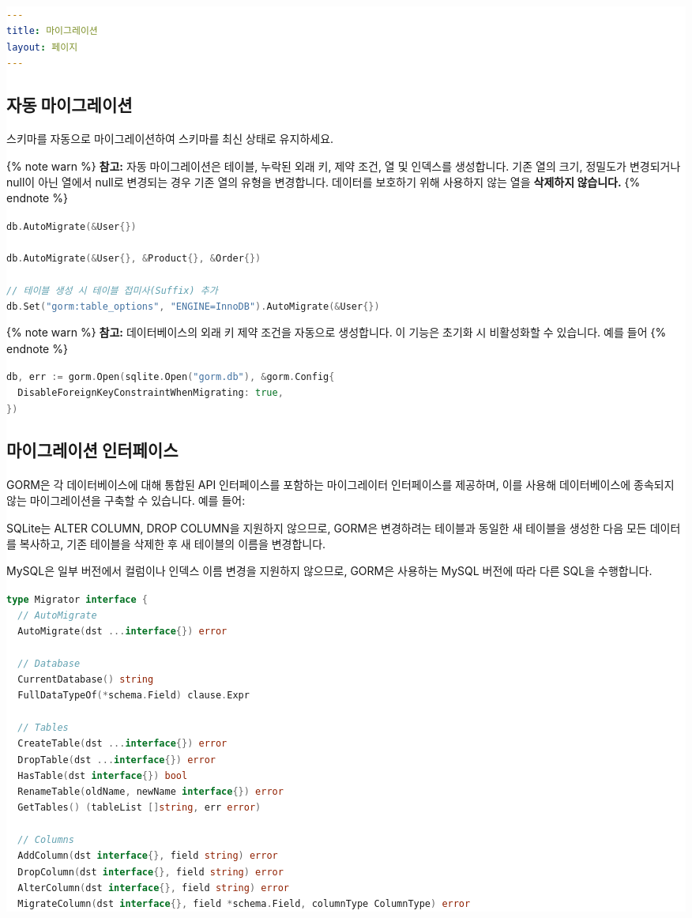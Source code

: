 ```yaml
---
title: 마이그레이션
layout: 페이지
---
```


## 자동 마이그레이션

스키마를 자동으로 마이그레이션하여 스키마를 최신 상태로 유지하세요.

{% note warn %}
**참고:** 자동 마이그레이션은 테이블, 누락된 외래 키, 제약 조건, 열 및 인덱스를 생성합니다. 기존 열의 크기, 정밀도가 변경되거나 null이 아닌 열에서 null로 변경되는 경우 기존 열의 유형을 변경합니다. 데이터를 보호하기 위해 사용하지 않는 열을  **삭제하지 않습니다.**
{% endnote %}

```go
db.AutoMigrate(&User{})

db.AutoMigrate(&User{}, &Product{}, &Order{})

// 테이블 생성 시 테이블 접미사(Suffix) 추가
db.Set("gorm:table_options", "ENGINE=InnoDB").AutoMigrate(&User{})

```

{% note warn %}
**참고:** 데이터베이스의 외래 키 제약 조건을 자동으로 생성합니다. 이 기능은 초기화 시 비활성화할 수 있습니다. 예를 들어
{% endnote %}

```go
db, err := gorm.Open(sqlite.Open("gorm.db"), &gorm.Config{
  DisableForeignKeyConstraintWhenMigrating: true,
})
```

## 마이그레이션 인터페이스

GORM은 각 데이터베이스에 대해 통합된 API 인터페이스를 포함하는 마이그레이터 인터페이스를 제공하며, 이를 사용해 데이터베이스에 종속되지 않는 마이그레이션을 구축할 수 있습니다. 예를 들어:

SQLite는 ALTER COLUMN, DROP COLUMN을 지원하지 않으므로, GORM은 변경하려는 테이블과 동일한 새 테이블을 생성한 다음 모든 데이터를 복사하고, 기존 테이블을 삭제한 후 새 테이블의 이름을 변경합니다.

MySQL은 일부 버전에서 컬럼이나 인덱스 이름 변경을 지원하지 않으므로, GORM은 사용하는 MySQL 버전에 따라 다른 SQL을 수행합니다.

```go
type Migrator interface {
  // AutoMigrate
  AutoMigrate(dst ...interface{}) error

  // Database
  CurrentDatabase() string
  FullDataTypeOf(*schema.Field) clause.Expr

  // Tables
  CreateTable(dst ...interface{}) error
  DropTable(dst ...interface{}) error
  HasTable(dst interface{}) bool
  RenameTable(oldName, newName interface{}) error
  GetTables() (tableList []string, err error)

  // Columns
  AddColumn(dst interface{}, field string) error
  DropColumn(dst interface{}, field string) error
  AlterColumn(dst interface{}, field string) error
  MigrateColumn(dst interface{}, field *schema.Field, columnType ColumnType) error
```